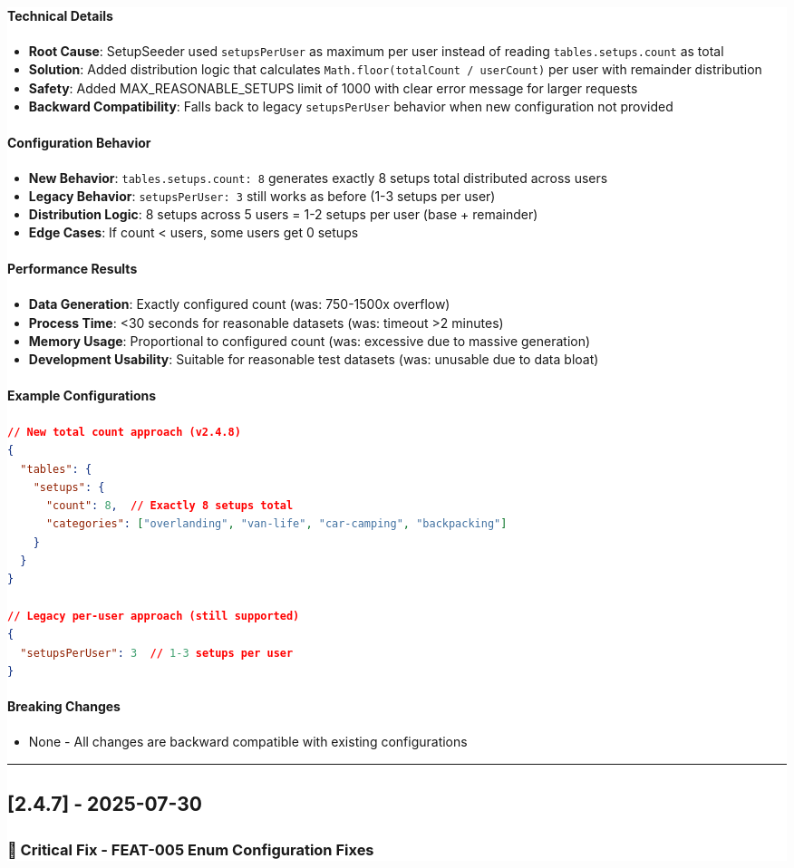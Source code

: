 #### Technical Details
- **Root Cause**: SetupSeeder used `setupsPerUser` as maximum per user instead of reading `tables.setups.count` as total
- **Solution**: Added distribution logic that calculates `Math.floor(totalCount / userCount)` per user with remainder distribution
- **Safety**: Added MAX_REASONABLE_SETUPS limit of 1000 with clear error message for larger requests
- **Backward Compatibility**: Falls back to legacy `setupsPerUser` behavior when new configuration not provided

#### Configuration Behavior
- **New Behavior**: `tables.setups.count: 8` generates exactly 8 setups total distributed across users
- **Legacy Behavior**: `setupsPerUser: 3` still works as before (1-3 setups per user)
- **Distribution Logic**: 8 setups across 5 users = 1-2 setups per user (base + remainder)
- **Edge Cases**: If count < users, some users get 0 setups

#### Performance Results
- **Data Generation**: Exactly configured count (was: 750-1500x overflow)
- **Process Time**: <30 seconds for reasonable datasets (was: timeout >2 minutes)
- **Memory Usage**: Proportional to configured count (was: excessive due to massive generation)
- **Development Usability**: Suitable for reasonable test datasets (was: unusable due to data bloat)

#### Example Configurations
```json
// New total count approach (v2.4.8)
{
  "tables": {
    "setups": {
      "count": 8,  // Exactly 8 setups total
      "categories": ["overlanding", "van-life", "car-camping", "backpacking"]
    }
  }
}

// Legacy per-user approach (still supported)
{
  "setupsPerUser": 3  // 1-3 setups per user
}
```

#### Breaking Changes
- None - All changes are backward compatible with existing configurations

---

## [2.4.7] - 2025-07-30

### 🚨 Critical Fix - FEAT-005 Enum Configuration Fixes
